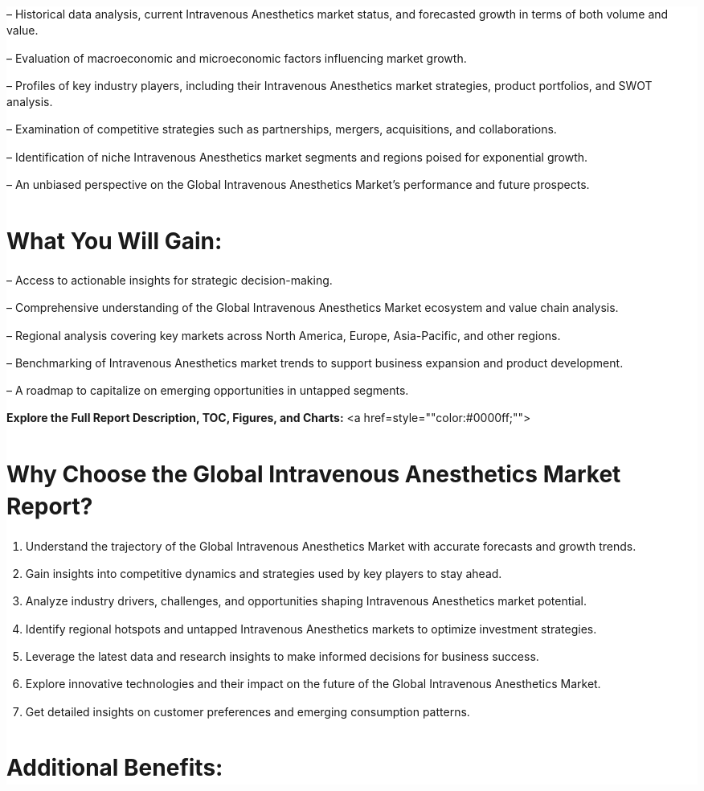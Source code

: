 – Historical data analysis, current Intravenous Anesthetics market status, and forecasted growth in terms of both volume and value.

– Evaluation of macroeconomic and microeconomic factors influencing market growth.

– Profiles of key industry players, including their Intravenous Anesthetics market strategies, product portfolios, and SWOT analysis.

– Examination of competitive strategies such as partnerships, mergers, acquisitions, and collaborations.

– Identification of niche Intravenous Anesthetics market segments and regions poised for exponential growth.

– An unbiased perspective on the Global Intravenous Anesthetics Market’s performance and future prospects.

# <strong>What You Will Gain:</strong>

– Access to actionable insights for strategic decision-making.

– Comprehensive understanding of the Global Intravenous Anesthetics Market ecosystem and value chain analysis.

– Regional analysis covering key markets across North America, Europe, Asia-Pacific, and other regions.

– Benchmarking of Intravenous Anesthetics market trends to support business expansion and product development.

– A roadmap to capitalize on emerging opportunities in untapped segments.

<strong>Explore the Full Report Description, TOC, Figures, and Charts:</strong>
<a href=style=""color:#0000ff;""></a>

# <strong>Why Choose the Global Intravenous Anesthetics Market Report?</strong>

1. Understand the trajectory of the Global Intravenous Anesthetics Market with accurate forecasts and growth trends.

2. Gain insights into competitive dynamics and strategies used by key players to stay ahead.

3. Analyze industry drivers, challenges, and opportunities shaping Intravenous Anesthetics market potential.

4. Identify regional hotspots and untapped Intravenous Anesthetics markets to optimize investment strategies.

5. Leverage the latest data and research insights to make informed decisions for business success.

6. Explore innovative technologies and their impact on the future of the Global Intravenous Anesthetics Market.

7. Get detailed insights on customer preferences and emerging consumption patterns.

# <strong>Additional Benefits:</strong>
